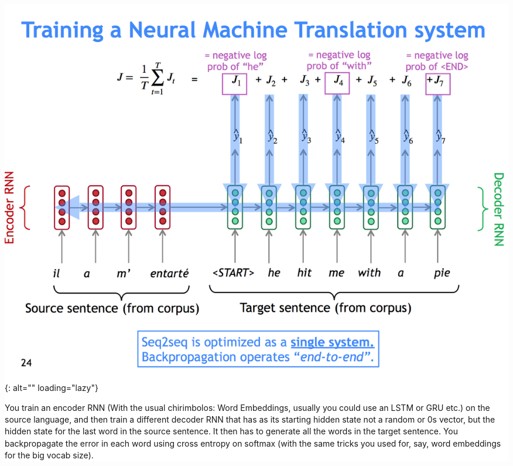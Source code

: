 ![](deep_learning_NLP_images/Screen%20Shot%202020-10-03%20at%2016.25.41.png){: alt="" loading="lazy"}

You train an encoder RNN (With the usual chirimbolos: Word Embeddings, usually you could use an LSTM or GRU etc.) on the source language, and then train a different decoder RNN that has as its starting hidden state not a random or 0s vector, but the hidden state for the last word in the source sentence.
It then has to generate all the words in the target sentence. You backpropagate the error in each word using cross entropy on softmax (with the same tricks you used for, say, word embeddings for the big vocab size).
